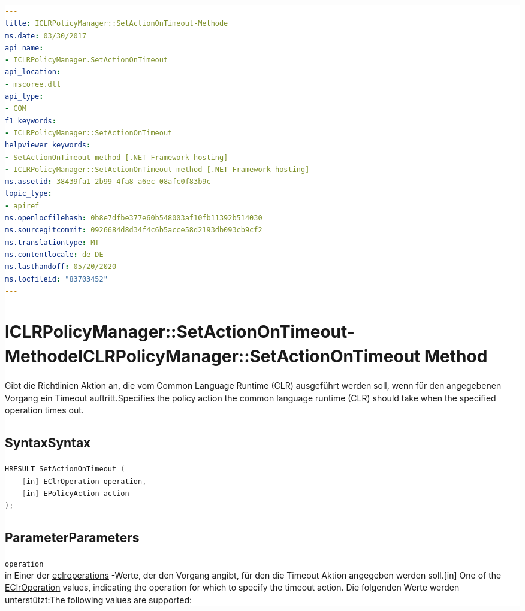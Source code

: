 ```yaml
---
title: ICLRPolicyManager::SetActionOnTimeout-Methode
ms.date: 03/30/2017
api_name:
- ICLRPolicyManager.SetActionOnTimeout
api_location:
- mscoree.dll
api_type:
- COM
f1_keywords:
- ICLRPolicyManager::SetActionOnTimeout
helpviewer_keywords:
- SetActionOnTimeout method [.NET Framework hosting]
- ICLRPolicyManager::SetActionOnTimeout method [.NET Framework hosting]
ms.assetid: 38439fa1-2b99-4fa8-a6ec-08afc0f83b9c
topic_type:
- apiref
ms.openlocfilehash: 0b8e7dfbe377e60b548003af10fb11392b514030
ms.sourcegitcommit: 0926684d8d34f4c6b5acce58d2193db093cb9cf2
ms.translationtype: MT
ms.contentlocale: de-DE
ms.lasthandoff: 05/20/2020
ms.locfileid: "83703452"
---
```

# <a name="iclrpolicymanagersetactionontimeout-method"></a><span data-ttu-id="9dcb5-102">ICLRPolicyManager::SetActionOnTimeout-Methode</span><span class="sxs-lookup"><span data-stu-id="9dcb5-102">ICLRPolicyManager::SetActionOnTimeout Method</span></span>
<span data-ttu-id="9dcb5-103">Gibt die Richtlinien Aktion an, die vom Common Language Runtime (CLR) ausgeführt werden soll, wenn für den angegebenen Vorgang ein Timeout auftritt.</span><span class="sxs-lookup"><span data-stu-id="9dcb5-103">Specifies the policy action the common language runtime (CLR) should take when the specified operation times out.</span></span>  
  
## <a name="syntax"></a><span data-ttu-id="9dcb5-104">Syntax</span><span class="sxs-lookup"><span data-stu-id="9dcb5-104">Syntax</span></span>  
  
```cpp  
HRESULT SetActionOnTimeout (  
    [in] EClrOperation operation,  
    [in] EPolicyAction action  
);  
```  
  
## <a name="parameters"></a><span data-ttu-id="9dcb5-105">Parameter</span><span class="sxs-lookup"><span data-stu-id="9dcb5-105">Parameters</span></span>  
 `operation`  
 <span data-ttu-id="9dcb5-106">in Einer der [eclroperations](eclroperation-enumeration.md) -Werte, der den Vorgang angibt, für den die Timeout Aktion angegeben werden soll.</span><span class="sxs-lookup"><span data-stu-id="9dcb5-106">[in] One of the [EClrOperation](eclroperation-enumeration.md) values, indicating the operation for which to specify the timeout action.</span></span> <span data-ttu-id="9dcb5-107">Die folgenden Werte werden unterstützt:</span><span class="sxs-lookup"><span data-stu-id="9dcb5-107">The following values are supported:</span></span>  
  